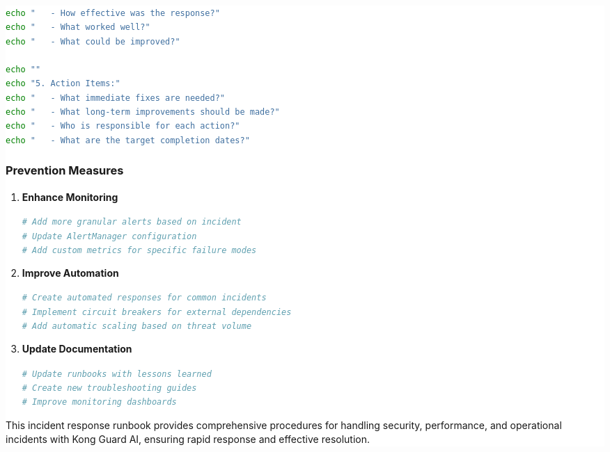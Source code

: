 ```bash
echo "   - How effective was the response?"
echo "   - What worked well?"
echo "   - What could be improved?"

echo ""
echo "5. Action Items:"
echo "   - What immediate fixes are needed?"
echo "   - What long-term improvements should be made?"
echo "   - Who is responsible for each action?"
echo "   - What are the target completion dates?"
```

### Prevention Measures

1. **Enhance Monitoring**
   ```bash
   # Add more granular alerts based on incident
   # Update AlertManager configuration
   # Add custom metrics for specific failure modes
   ```

2. **Improve Automation**
   ```bash
   # Create automated responses for common incidents
   # Implement circuit breakers for external dependencies
   # Add automatic scaling based on threat volume
   ```

3. **Update Documentation**
   ```bash
   # Update runbooks with lessons learned
   # Create new troubleshooting guides
   # Improve monitoring dashboards
   ```

This incident response runbook provides comprehensive procedures for handling security, performance, and operational incidents with Kong Guard AI, ensuring rapid response and effective resolution.